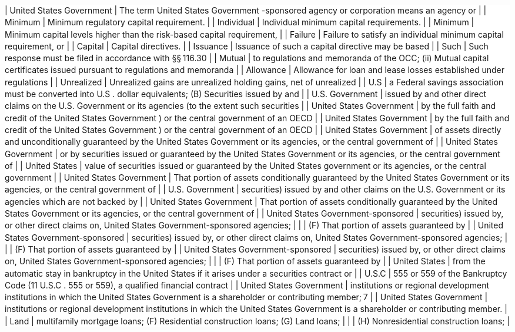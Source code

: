| United States Government           | The term  United States Government -sponsored agency or corporation means an agency or                                                    |
| Minimum                            | Minimum  regulatory capital requirement.                                                                                                  |
| Individual                         | Individual  minimum capital requirements.                                                                                                 |
| Minimum                            | Minimum capital levels higher than the risk-based capital requirement,                                                                    |
| Failure                            | Failure to satisfy an individual minimum capital requirement, or                                                                          |
| Capital                            | Capital  directives.                                                                                                                      |
| Issuance                           | Issuance of such a capital directive may be based                                                                                         |
| Such                               | Such response must be filed in accordance with &#167;&#167;&#8201;116.30                                                                  |
| Mutual                             | to regulations and memoranda of the OCC; (ii) Mutual capital certificates issued pursuant to regulations and memoranda                    |
| Allowance                          | Allowance for loan and lease losses established under regulations                                                                         |
| Unrealized                         | Unrealized gains are unrealized holding gains, net of unrealized                                                                          |
| U.S                                | a Federal savings association must be converted into U.S . dollar equivalents; (B) Securities issued by and                               |
| U.S. Government                    | issued by and other direct claims on the U.S. Government or its agencies (to the extent such securities                                   |
| United States Government           | by the full faith and credit of the United States Government ) or the central government of an OECD                                       |
| United States Government           | by the full faith and credit of the United States Government ) or the central government of an OECD                                       |
| United States Government           | of assets directly and unconditionally guaranteed by the United States Government or its agencies, or the central government of           |
| United States Government           | or by securities issued or guaranteed by the United States Government or its agencies, or the central government of                       |
| United States                      | value of securities issued or guaranteed by the United States government or its agencies, or the central government                       |
| United States Government           | That portion of assets conditionally guaranteed by the United States Government or its agencies, or the central government of             |
| U.S. Government                    | securities) issued by and other claims on the U.S. Government or its agencies which are not backed by                                     |
| United States Government           | That portion of assets conditionally guaranteed by the United States Government or its agencies, or the central government of             |
| United States Government-sponsored | securities) issued by, or other direct claims on, United States Government-sponsored  agencies;                                           |
|                                    |             (F) That portion of assets guaranteed by                                                                                      |
| United States Government-sponsored | securities) issued by, or other direct claims on, United States Government-sponsored  agencies;                                           |
|                                    |             (F) That portion of assets guaranteed by                                                                                      |
| United States Government-sponsored | securities) issued by, or other direct claims on, United States Government-sponsored  agencies;                                           |
|                                    |             (F) That portion of assets guaranteed by                                                                                      |
| United States                      | from the automatic stay in bankruptcy in the United States if it arises under a securities contract or                                    |
| U.S.C                              | 555 or 559 of the Bankruptcy Code (11 U.S.C . 555 or 559), a qualified financial contract                                                 |
| United States Government           | institutions or regional development institutions in which the United States Government  is a shareholder or contributing member;&#8201;7 |
| United States Government           | institutions or regional development institutions in which the United States Government  is a shareholder or contributing member.         |
| Land                               | multifamily mortgage loans; (F) Residential construction loans; (G) Land  loans;                                                          |
|                                    |             (H) Nonresidential construction loans;                                                                                        |